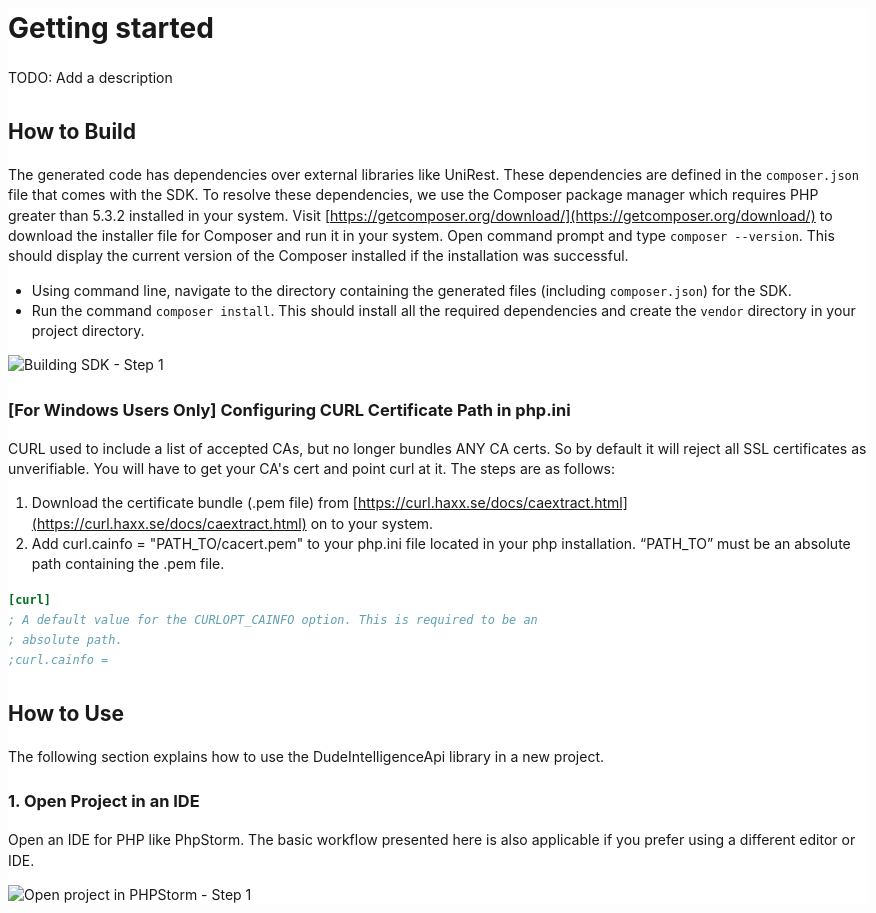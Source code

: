 # Getting started

TODO: Add a description

## How to Build

The generated code has dependencies over external libraries like UniRest. These dependencies are defined in the ```composer.json``` file that comes with the SDK. 
To resolve these dependencies, we use the Composer package manager which requires PHP greater than 5.3.2 installed in your system. 
Visit [https://getcomposer.org/download/](https://getcomposer.org/download/) to download the installer file for Composer and run it in your system. 
Open command prompt and type ```composer --version```. This should display the current version of the Composer installed if the installation was successful.

* Using command line, navigate to the directory containing the generated files (including ```composer.json```) for the SDK. 
* Run the command ```composer install```. This should install all the required dependencies and create the ```vendor``` directory in your project directory.

![Building SDK - Step 1](https://apidocs.io/illustration/php?step=installDependencies&workspaceFolder=Dude%20Intelligence%20Api-PHP)

### [For Windows Users Only] Configuring CURL Certificate Path in php.ini

CURL used to include a list of accepted CAs, but no longer bundles ANY CA certs. So by default it will reject all SSL certificates as unverifiable. You will have to get your CA's cert and point curl at it. The steps are as follows:

1. Download the certificate bundle (.pem file) from [https://curl.haxx.se/docs/caextract.html](https://curl.haxx.se/docs/caextract.html) on to your system.
2. Add curl.cainfo = "PATH_TO/cacert.pem" to your php.ini file located in your php installation. “PATH_TO” must be an absolute path containing the .pem file.

```ini
[curl]
; A default value for the CURLOPT_CAINFO option. This is required to be an
; absolute path.
;curl.cainfo =
```

## How to Use

The following section explains how to use the DudeIntelligenceApi library in a new project.

### 1. Open Project in an IDE

Open an IDE for PHP like PhpStorm. The basic workflow presented here is also applicable if you prefer using a different editor or IDE.

![Open project in PHPStorm - Step 1](https://apidocs.io/illustration/php?step=openIDE&workspaceFolder=Dude%20Intelligence%20Api-PHP)
